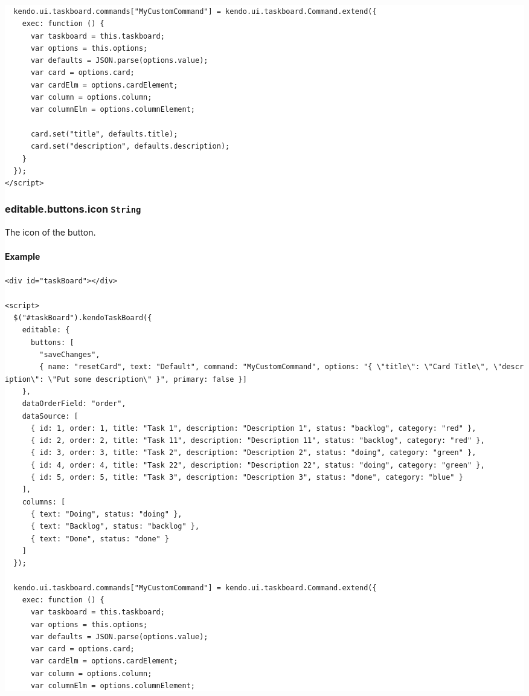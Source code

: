       kendo.ui.taskboard.commands["MyCustomCommand"] = kendo.ui.taskboard.Command.extend({
        exec: function () {
          var taskboard = this.taskboard;
          var options = this.options;
          var defaults = JSON.parse(options.value);
          var card = options.card;
          var cardElm = options.cardElement;
          var column = options.column;
          var columnElm = options.columnElement;

          card.set("title", defaults.title);
          card.set("description", defaults.description);
        }
      });
    </script>

### editable.buttons.icon `String`

The icon of the button.

#### Example

    <div id="taskBoard"></div>

    <script>
      $("#taskBoard").kendoTaskBoard({
        editable: {
          buttons: [
            "saveChanges",
            { name: "resetCard", text: "Default", command: "MyCustomCommand", options: "{ \"title\": \"Card Title\", \"description\": \"Put some description\" }", primary: false }]
        },
        dataOrderField: "order",
        dataSource: [
          { id: 1, order: 1, title: "Task 1", description: "Description 1", status: "backlog", category: "red" },
          { id: 2, order: 2, title: "Task 11", description: "Description 11", status: "backlog", category: "red" },
          { id: 3, order: 3, title: "Task 2", description: "Description 2", status: "doing", category: "green" },
          { id: 4, order: 4, title: "Task 22", description: "Description 22", status: "doing", category: "green" },
          { id: 5, order: 5, title: "Task 3", description: "Description 3", status: "done", category: "blue" }
        ],
        columns: [
          { text: "Doing", status: "doing" },
          { text: "Backlog", status: "backlog" },
          { text: "Done", status: "done" }
        ]
      });

      kendo.ui.taskboard.commands["MyCustomCommand"] = kendo.ui.taskboard.Command.extend({
        exec: function () {
          var taskboard = this.taskboard;
          var options = this.options;
          var defaults = JSON.parse(options.value);
          var card = options.card;
          var cardElm = options.cardElement;
          var column = options.column;
          var columnElm = options.columnElement;
